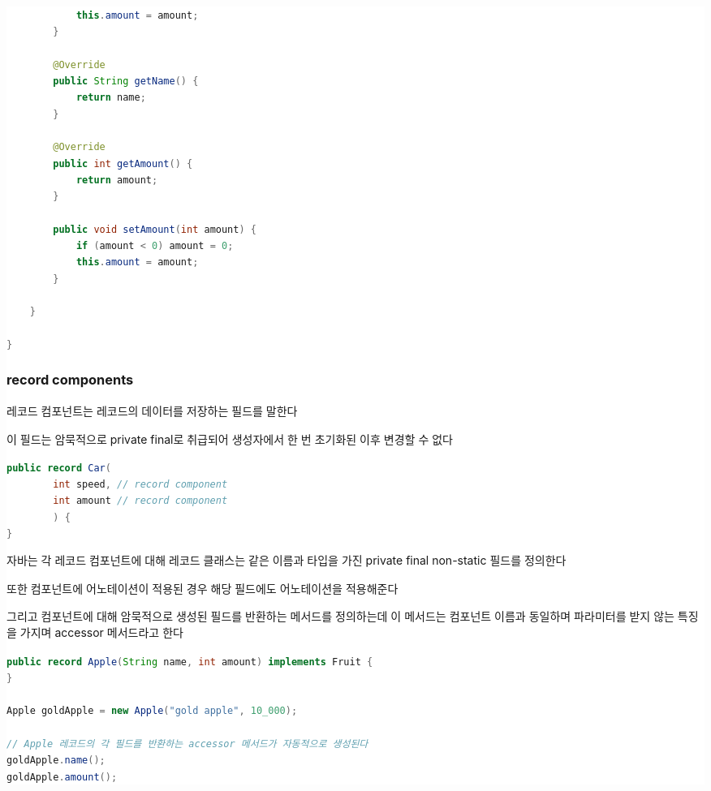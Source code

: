 ```java
            this.amount = amount;
        }

        @Override
        public String getName() {
            return name;
        }

        @Override
        public int getAmount() {
            return amount;
        }
        
        public void setAmount(int amount) {
            if (amount < 0) amount = 0;
            this.amount = amount;
        }
        
    }

}
```

### record components

레코드 컴포넌트는 레코드의 데이터를 저장하는 필드를 말한다

이 필드는 암묵적으로 private final로 취급되어 생성자에서 한 번 초기화된 이후 변경할 수 없다

```java
public record Car(
        int speed, // record component
        int amount // record component
        ) {
}
```

자바는 각 레코드 컴포넌트에 대해 레코드 클래스는 같은 이름과 타입을 가진 private final non-static 필드를 정의한다

또한 컴포넌트에 어노테이션이 적용된 경우 해당 필드에도 어노테이션을 적용해준다

그리고 컴포넌트에 대해 암묵적으로 생성된 필드를 반환하는 메서드를 정의하는데 이 메서드는 컴포넌트 이름과 동일하며 파라미터를 받지 않는 특징을 가지며 accessor 메서드라고 한다

```java
public record Apple(String name, int amount) implements Fruit {
}

Apple goldApple = new Apple("gold apple", 10_000);

// Apple 레코드의 각 필드를 반환하는 accessor 메서드가 자동적으로 생성된다
goldApple.name();
goldApple.amount();
```
